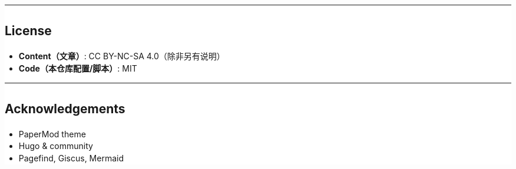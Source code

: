 ------

## License

- **Content（文章）**: CC BY-NC-SA 4.0（除非另有说明）
- **Code（本仓库配置/脚本）**: MIT

------

## Acknowledgements

- PaperMod theme
- Hugo & community
- Pagefind, Giscus, Mermaid

